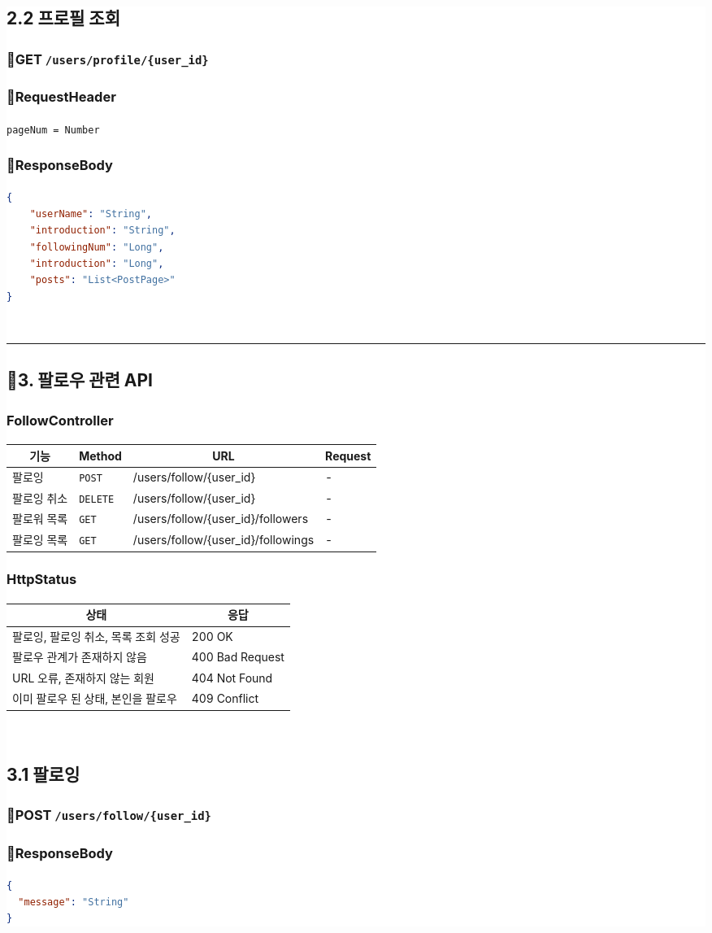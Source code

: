 ## **2.2 프로필 조회**
### 🔹**GET** `/users/profile/{user_id}`

### 🔸RequestHeader
```
pageNum = Number
```
### 🔹ResponseBody
```json
{
    "userName": "String",
    "introduction": "String",
    "followingNum": "Long",
    "introduction": "Long",
    "posts": "List<PostPage>"
}
```
<br>

--------------------

## 📍3. 팔로우 관련 API
### FollowController
| 기능     | Method   | URL                                | Request |
|--------|----------|------------------------------------|---------|
| 팔로잉    | `POST`   | /users/follow/{user_id}            | -       |
| 팔로잉 취소 | `DELETE` | /users/follow/{user_id}            | -       |
| 팔로워 목록 | `GET`    | /users/follow/{user_id}/followers  | -       |
| 팔로잉 목록 | `GET`    | /users/follow/{user_id}/followings | -       |

### HttpStatus

| 상태                    | 응답              |
|-----------------------|-----------------|
| 팔로잉, 팔로잉 취소, 목록 조회 성공 | 200 OK          |
| 팔로우 관계가 존재하지 않음       | 400 Bad Request |
| URL 오류, 존재하지 않는 회원    | 404 Not Found   |
| 이미 팔로우 된 상태, 본인을 팔로우  | 409 Conflict    |

<br>


## **3.1 팔로잉**
### 🔹**POST** `/users/follow/{user_id}`
### 🔹ResponseBody
```json
{
  "message": "String"
}
```
